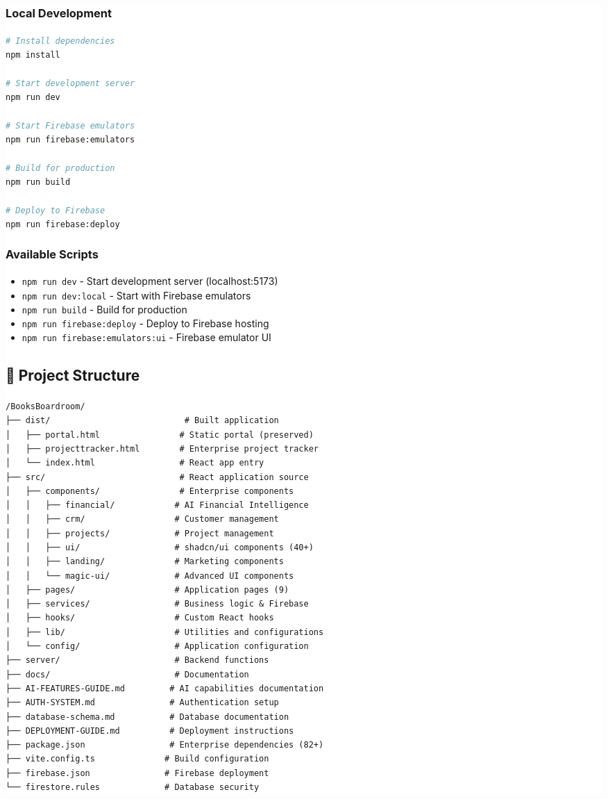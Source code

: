 ### Local Development
```bash
# Install dependencies
npm install

# Start development server
npm run dev

# Start Firebase emulators
npm run firebase:emulators

# Build for production
npm run build

# Deploy to Firebase
npm run firebase:deploy
```

### Available Scripts
- `npm run dev` - Start development server (localhost:5173)
- `npm run dev:local` - Start with Firebase emulators
- `npm run build` - Build for production
- `npm run firebase:deploy` - Deploy to Firebase hosting
- `npm run firebase:emulators:ui` - Firebase emulator UI

## 📁 Project Structure

```
/BooksBoardroom/
├── dist/                           # Built application
│   ├── portal.html                # Static portal (preserved)
│   ├── projecttracker.html        # Enterprise project tracker
│   └── index.html                 # React app entry
├── src/                           # React application source
│   ├── components/                # Enterprise components
│   │   ├── financial/            # AI Financial Intelligence
│   │   ├── crm/                  # Customer management
│   │   ├── projects/             # Project management
│   │   ├── ui/                   # shadcn/ui components (40+)
│   │   ├── landing/              # Marketing components
│   │   └── magic-ui/             # Advanced UI components
│   ├── pages/                    # Application pages (9)
│   ├── services/                 # Business logic & Firebase
│   ├── hooks/                    # Custom React hooks
│   ├── lib/                      # Utilities and configurations
│   └── config/                   # Application configuration
├── server/                       # Backend functions
├── docs/                         # Documentation
├── AI-FEATURES-GUIDE.md         # AI capabilities documentation
├── AUTH-SYSTEM.md               # Authentication setup
├── database-schema.md           # Database documentation
├── DEPLOYMENT-GUIDE.md          # Deployment instructions
├── package.json                 # Enterprise dependencies (82+)
├── vite.config.ts              # Build configuration
├── firebase.json               # Firebase deployment
└── firestore.rules             # Database security
```
